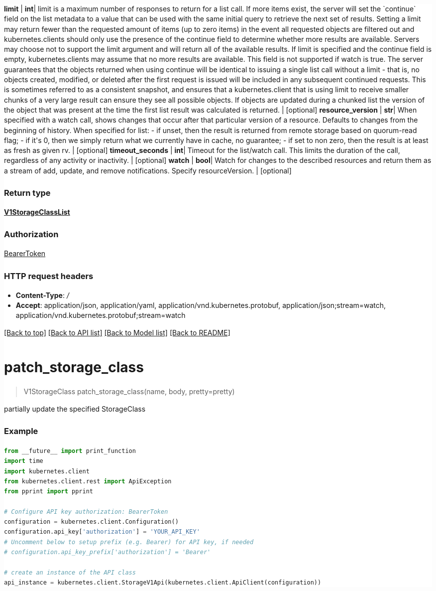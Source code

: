 **limit** | **int**| limit is a maximum number of responses to return for a list call. If more items exist, the server will set the &#x60;continue&#x60; field on the list metadata to a value that can be used with the same initial query to retrieve the next set of results. Setting a limit may return fewer than the requested amount of items (up to zero items) in the event all requested objects are filtered out and kubernetes.clients should only use the presence of the continue field to determine whether more results are available. Servers may choose not to support the limit argument and will return all of the available results. If limit is specified and the continue field is empty, kubernetes.clients may assume that no more results are available. This field is not supported if watch is true.  The server guarantees that the objects returned when using continue will be identical to issuing a single list call without a limit - that is, no objects created, modified, or deleted after the first request is issued will be included in any subsequent continued requests. This is sometimes referred to as a consistent snapshot, and ensures that a kubernetes.client that is using limit to receive smaller chunks of a very large result can ensure they see all possible objects. If objects are updated during a chunked list the version of the object that was present at the time the first list result was calculated is returned. | [optional] 
 **resource_version** | **str**| When specified with a watch call, shows changes that occur after that particular version of a resource. Defaults to changes from the beginning of history. When specified for list: - if unset, then the result is returned from remote storage based on quorum-read flag; - if it&#39;s 0, then we simply return what we currently have in cache, no guarantee; - if set to non zero, then the result is at least as fresh as given rv. | [optional] 
 **timeout_seconds** | **int**| Timeout for the list/watch call. This limits the duration of the call, regardless of any activity or inactivity. | [optional] 
 **watch** | **bool**| Watch for changes to the described resources and return them as a stream of add, update, and remove notifications. Specify resourceVersion. | [optional] 

### Return type

[**V1StorageClassList**](V1StorageClassList.md)

### Authorization

[BearerToken](../README.md#BearerToken)

### HTTP request headers

 - **Content-Type**: */*
 - **Accept**: application/json, application/yaml, application/vnd.kubernetes.protobuf, application/json;stream=watch, application/vnd.kubernetes.protobuf;stream=watch

[[Back to top]](#) [[Back to API list]](../README.md#documentation-for-api-endpoints) [[Back to Model list]](../README.md#documentation-for-models) [[Back to README]](../README.md)

# **patch_storage_class**
> V1StorageClass patch_storage_class(name, body, pretty=pretty)



partially update the specified StorageClass

### Example 
```python
from __future__ import print_function
import time
import kubernetes.client
from kubernetes.client.rest import ApiException
from pprint import pprint

# Configure API key authorization: BearerToken
configuration = kubernetes.client.Configuration()
configuration.api_key['authorization'] = 'YOUR_API_KEY'
# Uncomment below to setup prefix (e.g. Bearer) for API key, if needed
# configuration.api_key_prefix['authorization'] = 'Bearer'

# create an instance of the API class
api_instance = kubernetes.client.StorageV1Api(kubernetes.client.ApiClient(configuration))
```